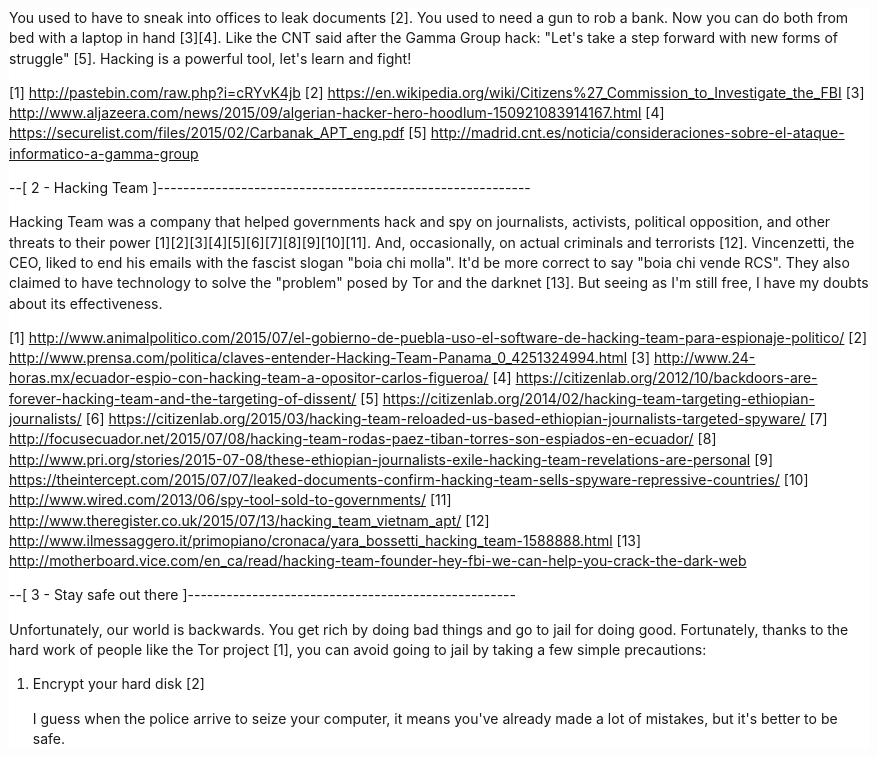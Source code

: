 You used to have to sneak into offices to leak documents [2]. You used to need
a gun to rob a bank. Now you can do both from bed with a laptop in hand [3][4].
Like the CNT said after the Gamma Group hack: "Let's take a step forward with
new forms of struggle" [5]. Hacking is a powerful tool, let's learn and fight!

[1] http://pastebin.com/raw.php?i=cRYvK4jb
[2] https://en.wikipedia.org/wiki/Citizens%27_Commission_to_Investigate_the_FBI
[3] http://www.aljazeera.com/news/2015/09/algerian-hacker-hero-hoodlum-150921083914167.html
[4] https://securelist.com/files/2015/02/Carbanak_APT_eng.pdf 
[5] http://madrid.cnt.es/noticia/consideraciones-sobre-el-ataque-informatico-a-gamma-group


--[ 2 - Hacking Team ]----------------------------------------------------------

Hacking Team was a company that helped governments hack and spy on
journalists, activists, political opposition, and other threats to their power
[1][2][3][4][5][6][7][8][9][10][11]. And, occasionally, on actual criminals
and terrorists [12]. Vincenzetti, the CEO, liked to end his emails with the
fascist slogan "boia chi molla". It'd be more correct to say "boia chi vende
RCS". They also claimed to have technology to solve the "problem" posed by Tor
and the darknet [13]. But seeing as I'm still free, I have my doubts about
its effectiveness.

[1] http://www.animalpolitico.com/2015/07/el-gobierno-de-puebla-uso-el-software-de-hacking-team-para-espionaje-politico/
[2] http://www.prensa.com/politica/claves-entender-Hacking-Team-Panama_0_4251324994.html
[3] http://www.24-horas.mx/ecuador-espio-con-hacking-team-a-opositor-carlos-figueroa/
[4] https://citizenlab.org/2012/10/backdoors-are-forever-hacking-team-and-the-targeting-of-dissent/
[5] https://citizenlab.org/2014/02/hacking-team-targeting-ethiopian-journalists/
[6] https://citizenlab.org/2015/03/hacking-team-reloaded-us-based-ethiopian-journalists-targeted-spyware/
[7] http://focusecuador.net/2015/07/08/hacking-team-rodas-paez-tiban-torres-son-espiados-en-ecuador/
[8] http://www.pri.org/stories/2015-07-08/these-ethiopian-journalists-exile-hacking-team-revelations-are-personal
[9] https://theintercept.com/2015/07/07/leaked-documents-confirm-hacking-team-sells-spyware-repressive-countries/
[10] http://www.wired.com/2013/06/spy-tool-sold-to-governments/
[11] http://www.theregister.co.uk/2015/07/13/hacking_team_vietnam_apt/
[12] http://www.ilmessaggero.it/primopiano/cronaca/yara_bossetti_hacking_team-1588888.html
[13] http://motherboard.vice.com/en_ca/read/hacking-team-founder-hey-fbi-we-can-help-you-crack-the-dark-web


--[ 3 - Stay safe out there ]---------------------------------------------------

Unfortunately, our world is backwards. You get rich by doing bad things and go
to jail for doing good. Fortunately, thanks to the hard work of people like
the Tor project [1], you can avoid going to jail by taking a few simple
precautions:

1) Encrypt your hard disk [2]

   I guess when the police arrive to seize your computer, it means you've
   already made a lot of mistakes, but it's better to be safe.
